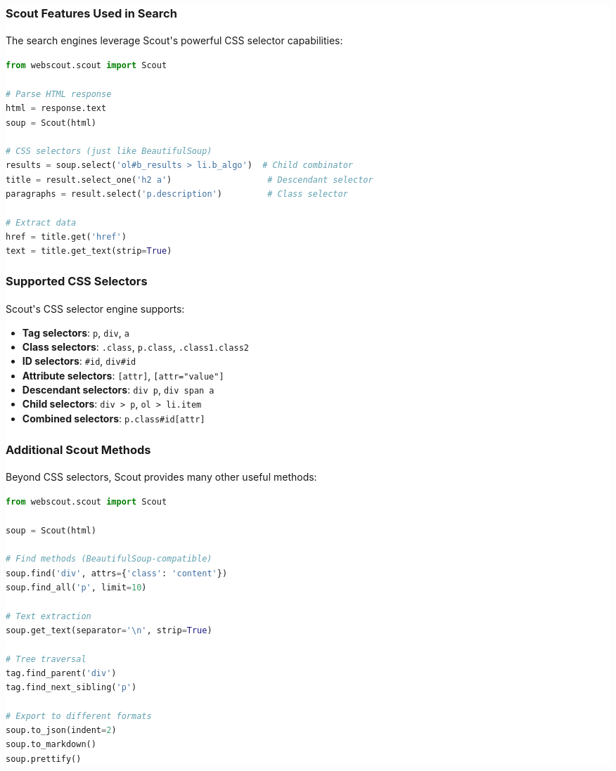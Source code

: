 ### Scout Features Used in Search

The search engines leverage Scout's powerful CSS selector capabilities:

```python
from webscout.scout import Scout

# Parse HTML response
html = response.text
soup = Scout(html)

# CSS selectors (just like BeautifulSoup)
results = soup.select('ol#b_results > li.b_algo')  # Child combinator
title = result.select_one('h2 a')                   # Descendant selector
paragraphs = result.select('p.description')         # Class selector

# Extract data
href = title.get('href')
text = title.get_text(strip=True)
```

### Supported CSS Selectors

Scout's CSS selector engine supports:

- **Tag selectors**: `p`, `div`, `a`
- **Class selectors**: `.class`, `p.class`, `.class1.class2`
- **ID selectors**: `#id`, `div#id`
- **Attribute selectors**: `[attr]`, `[attr="value"]`
- **Descendant selectors**: `div p`, `div span a`
- **Child selectors**: `div > p`, `ol > li.item`
- **Combined selectors**: `p.class#id[attr]`

### Additional Scout Methods

Beyond CSS selectors, Scout provides many other useful methods:

```python
from webscout.scout import Scout

soup = Scout(html)

# Find methods (BeautifulSoup-compatible)
soup.find('div', attrs={'class': 'content'})
soup.find_all('p', limit=10)

# Text extraction
soup.get_text(separator='\n', strip=True)

# Tree traversal
tag.find_parent('div')
tag.find_next_sibling('p')

# Export to different formats
soup.to_json(indent=2)
soup.to_markdown()
soup.prettify()
```
